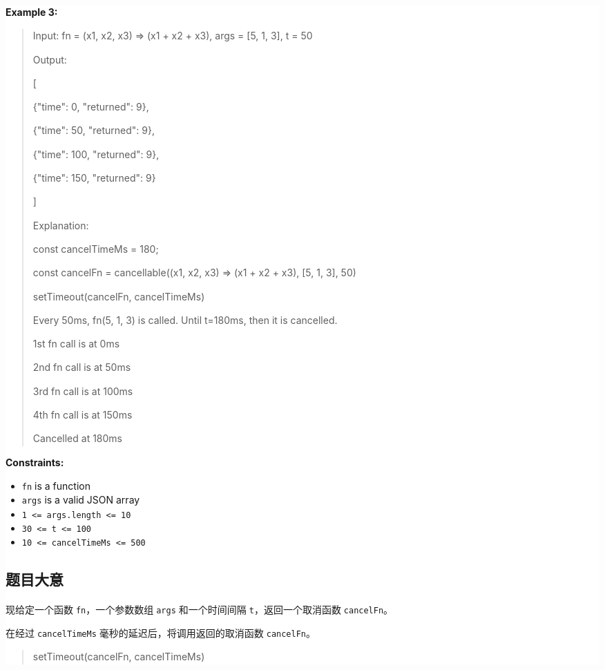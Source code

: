 **Example 3:**

> Input: fn = (x1, x2, x3) => (x1 + x2 + x3), args = [5, 1, 3], t = 50
>
> Output:
>
> [
>
> {"time": 0, "returned": 9},
>
> {"time": 50, "returned": 9},
>
> {"time": 100, "returned": 9},
>
> {"time": 150, "returned": 9}
>
> ]
>
> Explanation:
>
> const cancelTimeMs = 180;
>
> const cancelFn = cancellable((x1, x2, x3) => (x1 + x2 + x3), [5, 1, 3], 50)
>
> setTimeout(cancelFn, cancelTimeMs)
>
> Every 50ms, fn(5, 1, 3) is called. Until t=180ms, then it is cancelled.
>
> 1st fn call is at 0ms
>
> 2nd fn call is at 50ms
>
> 3rd fn call is at 100ms
>
> 4th fn call is at 150ms
>
> Cancelled at 180ms

**Constraints:**

- `fn` is a function
- `args` is a valid JSON array
- `1 <= args.length <= 10`
- `30 <= t <= 100`
- `10 <= cancelTimeMs <= 500`

## 题目大意

现给定一个函数 `fn`，一个参数数组 `args` 和一个时间间隔 `t`，返回一个取消函数 `cancelFn`。

在经过 `cancelTimeMs` 毫秒的延迟后，将调用返回的取消函数 `cancelFn`。

> setTimeout(cancelFn, cancelTimeMs)
